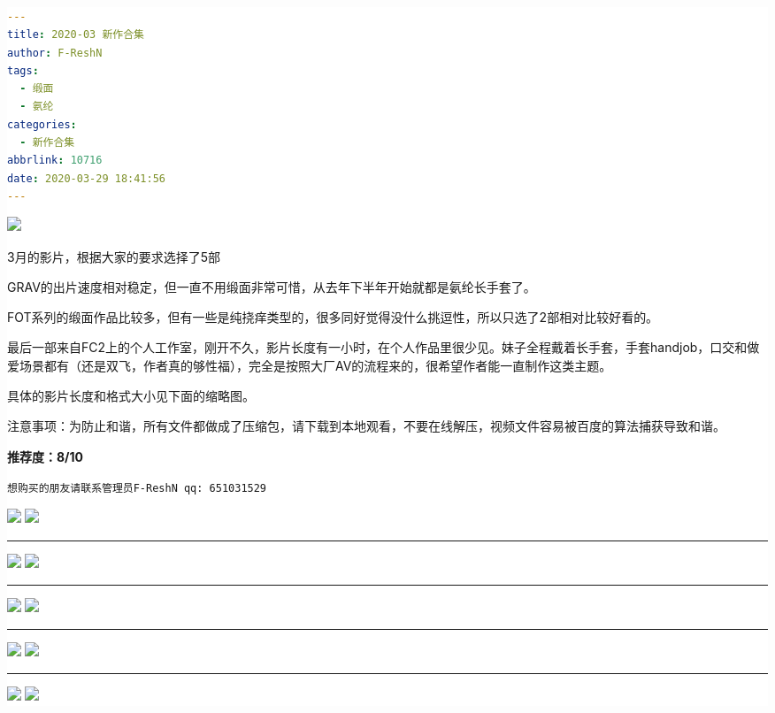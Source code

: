 ```yaml
---
title: 2020-03 新作合集
author: F-ReshN
tags:
  - 缎面
  - 氨纶
categories:
  - 新作合集
abbrlink: 10716
date: 2020-03-29 18:41:56
---
```

<img width="700px" src="https://cdn.jsdelivr.net/gh/GloveLover/Image-host/longglovelover/2020/2020-03.jpg"/>



3月的影片，根据大家的要求选择了5部

GRAV的出片速度相对稳定，但一直不用缎面非常可惜，从去年下半年开始就都是氨纶长手套了。

FOT系列的缎面作品比较多，但有一些是纯挠痒类型的，很多同好觉得没什么挑逗性，所以只选了2部相对比较好看的。

最后一部来自FC2上的个人工作室，刚开不久，影片长度有一小时，在个人作品里很少见。妹子全程戴着长手套，手套handjob，口交和做爱场景都有（还是双飞，作者真的够性福），完全是按照大厂AV的流程来的，很希望作者能一直制作这类主题。

具体的影片长度和格式大小见下面的缩略图。

注意事项：为防止和谐，所有文件都做成了压缩包，请下载到本地观看，不要在线解压，视频文件容易被百度的算法捕获导致和谐。

**推荐度：8/10**

```
想购买的朋友请联系管理员F-ReshN qq: 651031529
```

<img width="700px" src="https://cdn.jsdelivr.net/gh/GloveLover/Image-host/longglovelover/2020/Studio自制系列-04.jpg"/>
<img width="700px" src="https://cdn.jsdelivr.net/gh/GloveLover/Image-host/longglovelover/2020/Studio自制系列-04.thumbs.jpg"/>

---

<img width="700px" src="https://cdn.jsdelivr.net/gh/GloveLover/Image-host/longglovelover/2020/FOT-116.jpg"/>
<img width="700px" src="https://cdn.jsdelivr.net/gh/GloveLover/Image-host/longglovelover/2020/FOT-116.thumbs.jpg"/>

---

<img width="700px" src="https://cdn.jsdelivr.net/gh/GloveLover/Image-host/longglovelover/2020/FOT-113.jpg"/>
<img width="700px" src="https://cdn.jsdelivr.net/gh/GloveLover/Image-host/longglovelover/2020/FOT-113.thumbs.jpg"/>

---

<img width="700px" src="https://cdn.jsdelivr.net/gh/GloveLover/Image-host/longglovelover/2020/GRAV-395.jpg"/>
<img width="700px" src="https://cdn.jsdelivr.net/gh/GloveLover/Image-host/longglovelover/2020/GRAV-395.thumbs.jpg"/>

---

<img width="700px" src="https://cdn.jsdelivr.net/gh/GloveLover/Image-host/longglovelover/2020/GRAV-403.jpg"/>
<img width="700px" src="https://cdn.jsdelivr.net/gh/GloveLover/Image-host/longglovelover/2020/GRAV-403.thumbs.jpg"/>
